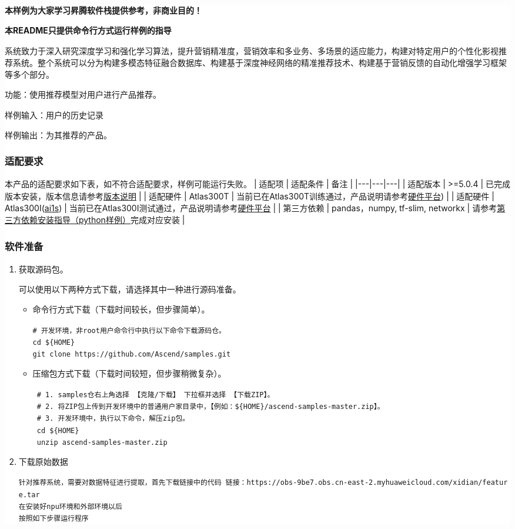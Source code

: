 **本样例为大家学习昇腾软件栈提供参考，非商业目的！**

**本README只提供命令行方式运行样例的指导**


系统致力于深入研究深度学习和强化学习算法，提升营销精准度，营销效率和多业务、多场景的适应能力，构建对特定用户的个性化影视推荐系统。整个系统可以分为构建多模态特征融合数据库、构建基于深度神经网络的精准推荐技术、构建基于营销反馈的自动化增强学习框架等多个部分。

功能：使用推荐模型对用户进行产品推荐。

样例输入：用户的历史记录

样例输出：为其推荐的产品。

### 适配要求

本产品的适配要求如下表，如不符合适配要求，样例可能运行失败。
| 适配项 | 适配条件 | 备注 |
|---|---|---|
| 适配版本 | >=5.0.4 | 已完成版本安装，版本信息请参考[版本说明](https://ascend.huawei.com/zh/#/software/cann/notice) |
| 适配硬件 | Atlas300T  | 当前已在Atlas300T训练通过，产品说明请参考[硬件平台](https://ascend.huawei.com/zh/#/hardware/product)) |
| 适配硬件 | Atlas300I([ai1s](https://support.huaweicloud.com/productdesc-ecs/ecs_01_0047.html#ecs_01_0047__section78423209366))  | 当前已在Atlas300I测试通过，产品说明请参考[硬件平台](https://ascend.huawei.com/zh/#/hardware/product) |
| 第三方依赖 | pandas，numpy, tf-slim, networkx | 请参考[第三方依赖安装指导（python样例）](../../environment)完成对应安装 |

### 软件准备

1. 获取源码包。

   可以使用以下两种方式下载，请选择其中一种进行源码准备。   
    - 命令行方式下载（下载时间较长，但步骤简单）。
       ```    
       # 开发环境，非root用户命令行中执行以下命令下载源码仓。    
       cd ${HOME}     
       git clone https://github.com/Ascend/samples.git
       ```   
    - 压缩包方式下载（下载时间较短，但步骤稍微复杂）。   
       ``` 
        # 1. samples仓右上角选择 【克隆/下载】 下拉框并选择 【下载ZIP】。    
        # 2. 将ZIP包上传到开发环境中的普通用户家目录中，【例如：${HOME}/ascend-samples-master.zip】。     
        # 3. 开发环境中，执行以下命令，解压zip包。     
        cd ${HOME}    
        unzip ascend-samples-master.zip

2. 下载原始数据
    ```
    针对推荐系统，需要对数据特征进行提取，首先下载链接中的代码 链接：https://obs-9be7.obs.cn-east-2.myhuaweicloud.com/xidian/feature.tar
    在安装好npu环境和外部环境以后
    按照如下步骤运行程序
